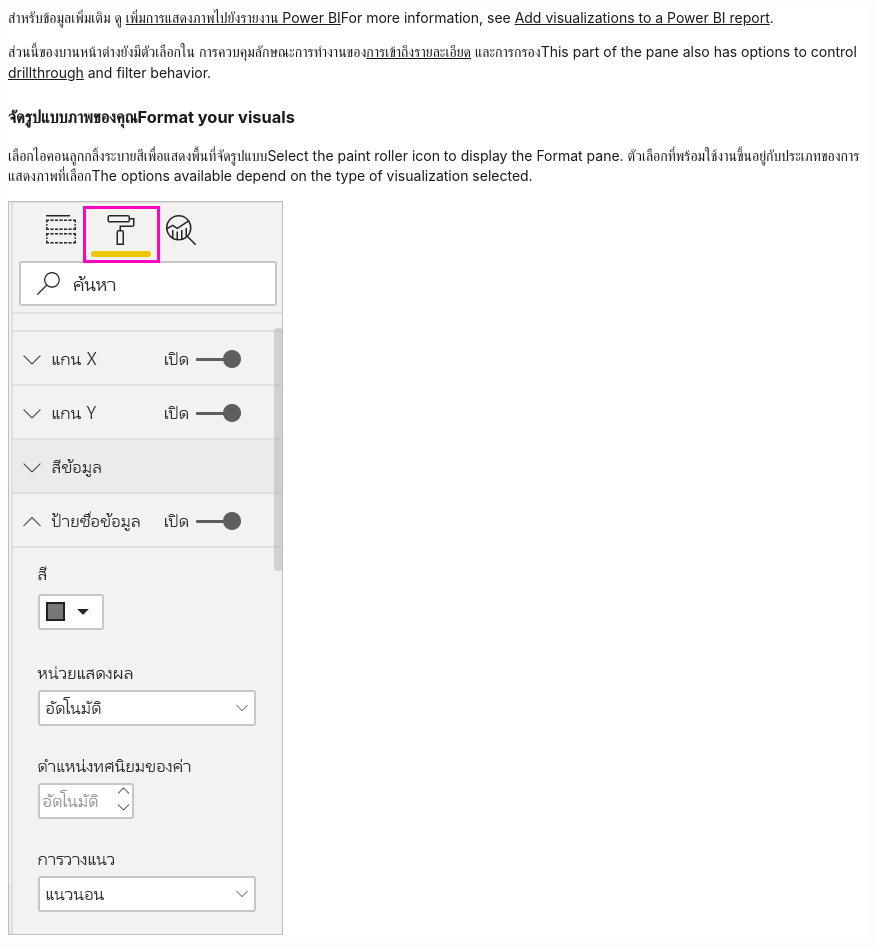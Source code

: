 <span data-ttu-id="deebc-186">สำหรับข้อมูลเพิ่มเติม ดู [เพิ่มการแสดงภาพไปยังรายงาน Power BI](../visuals/power-bi-report-add-visualizations-i.md)</span><span class="sxs-lookup"><span data-stu-id="deebc-186">For more information, see [Add visualizations to a Power BI report](../visuals/power-bi-report-add-visualizations-i.md).</span></span>

<span data-ttu-id="deebc-187">ส่วนนี้ของบานหน้าต่างยังมีตัวเลือกใน การควบคุมลักษณะการทำงานของ[การเข้าถึงรายละเอียด](desktop-drillthrough.md) และการกรอง</span><span class="sxs-lookup"><span data-stu-id="deebc-187">This part of the pane also has options to control [drillthrough](desktop-drillthrough.md) and filter behavior.</span></span>

### <a name="format-your-visuals"></a><span data-ttu-id="deebc-188">จัดรูปแบบภาพของคุณ</span><span class="sxs-lookup"><span data-stu-id="deebc-188">Format your visuals</span></span>
<span data-ttu-id="deebc-189">เลือกไอคอนลูกกลิ้งระบายสีเพื่อแสดงพื้นที่จัดรูปแบบ</span><span class="sxs-lookup"><span data-stu-id="deebc-189">Select the paint roller icon to display the Format pane.</span></span> <span data-ttu-id="deebc-190">ตัวเลือกที่พร้อมใช้งานขึ้นอยู่กับประเภทของการแสดงภาพที่เลือก</span><span class="sxs-lookup"><span data-stu-id="deebc-190">The options available depend on the type of visualization selected.</span></span>

![บานหน้าต่างการจัดรูปแบบในตัวแก้ไขรายงาน](media/service-the-report-editor-take-a-tour/power-bi-visual-pane-format.png)
